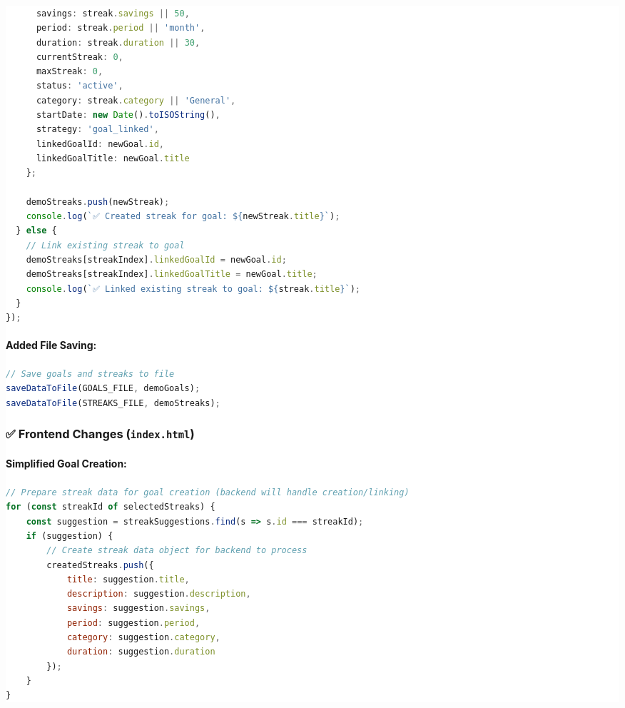 ```javascript
      savings: streak.savings || 50,
      period: streak.period || 'month',
      duration: streak.duration || 30,
      currentStreak: 0,
      maxStreak: 0,
      status: 'active',
      category: streak.category || 'General',
      startDate: new Date().toISOString(),
      strategy: 'goal_linked',
      linkedGoalId: newGoal.id,
      linkedGoalTitle: newGoal.title
    };
    
    demoStreaks.push(newStreak);
    console.log(`✅ Created streak for goal: ${newStreak.title}`);
  } else {
    // Link existing streak to goal
    demoStreaks[streakIndex].linkedGoalId = newGoal.id;
    demoStreaks[streakIndex].linkedGoalTitle = newGoal.title;
    console.log(`✅ Linked existing streak to goal: ${streak.title}`);
  }
});
```

#### **Added File Saving:**
```javascript
// Save goals and streaks to file
saveDataToFile(GOALS_FILE, demoGoals);
saveDataToFile(STREAKS_FILE, demoStreaks);
```

### **✅ Frontend Changes (`index.html`)**

#### **Simplified Goal Creation:**
```javascript
// Prepare streak data for goal creation (backend will handle creation/linking)
for (const streakId of selectedStreaks) {
    const suggestion = streakSuggestions.find(s => s.id === streakId);
    if (suggestion) {
        // Create streak data object for backend to process
        createdStreaks.push({
            title: suggestion.title,
            description: suggestion.description,
            savings: suggestion.savings,
            period: suggestion.period,
            category: suggestion.category,
            duration: suggestion.duration
        });
    }
}
```
